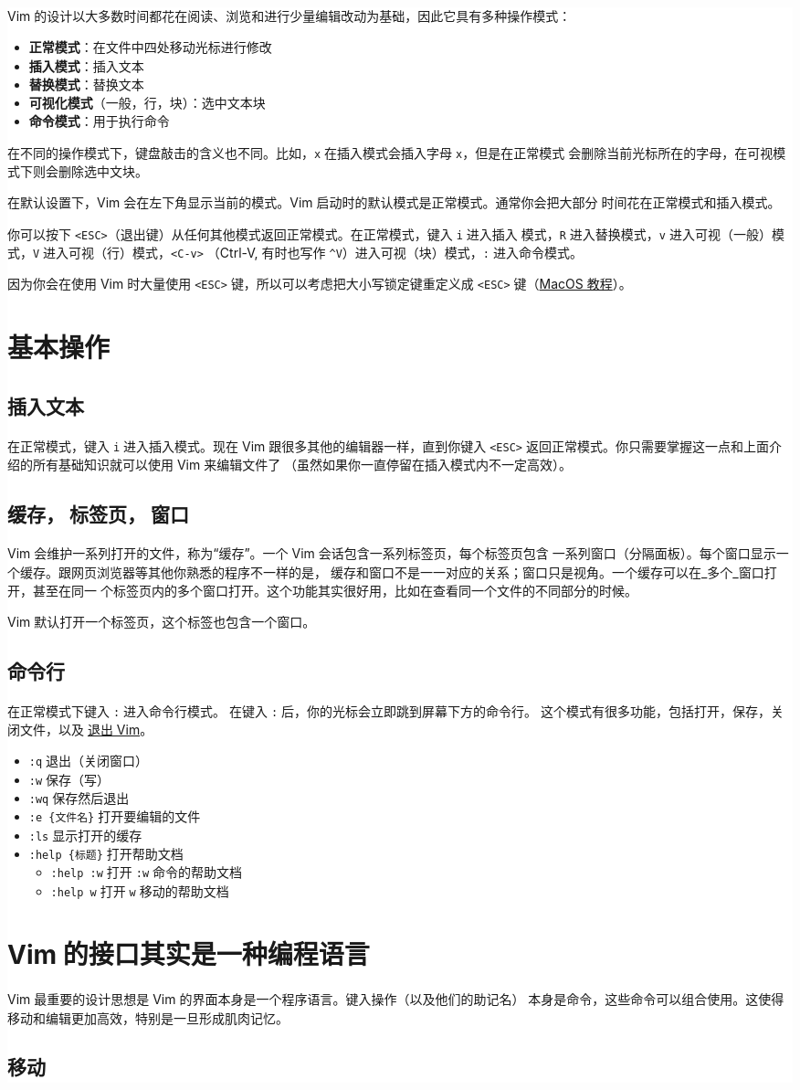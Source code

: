 Vim 的设计以大多数时间都花在阅读、浏览和进行少量编辑改动为基础，因此它具有多种操作模式：

-   **正常模式**：在文件中四处移动光标进行修改
-   **插入模式**：插入文本
-   **替换模式**：替换文本
-   **可视化模式**（一般，行，块）：选中文本块
-   **命令模式**：用于执行命令

在不同的操作模式下，键盘敲击的含义也不同。比如，`x` 在插入模式会插入字母 `x`，但是在正常模式 会删除当前光标所在的字母，在可视模式下则会删除选中文块。

在默认设置下，Vim 会在左下角显示当前的模式。Vim 启动时的默认模式是正常模式。通常你会把大部分 时间花在正常模式和插入模式。

你可以按下 `<ESC>`（退出键）从任何其他模式返回正常模式。在正常模式，键入 `i` 进入插入 模式，`R` 进入替换模式，`v` 进入可视（一般）模式，`V` 进入可视（行）模式，`<C-v>` （Ctrl-V, 有时也写作 `^V`）进入可视（块）模式，`:` 进入命令模式。

因为你会在使用 Vim 时大量使用 `<ESC>` 键，所以可以考虑把大小写锁定键重定义成 `<ESC>` 键（[MacOS 教程](https://vim.fandom.com/wiki/Map_caps_lock_to_escape_in_macOS)）。

# 基本操作

## 插入文本

在正常模式，键入 `i` 进入插入模式。现在 Vim 跟很多其他的编辑器一样，直到你键入 `<ESC>` 返回正常模式。你只需要掌握这一点和上面介绍的所有基础知识就可以使用 Vim 来编辑文件了 （虽然如果你一直停留在插入模式内不一定高效）。

## 缓存， 标签页， 窗口

Vim 会维护一系列打开的文件，称为“缓存”。一个 Vim 会话包含一系列标签页，每个标签页包含 一系列窗口（分隔面板）。每个窗口显示一个缓存。跟网页浏览器等其他你熟悉的程序不一样的是， 缓存和窗口不是一一对应的关系；窗口只是视角。一个缓存可以在_多个_窗口打开，甚至在同一 个标签页内的多个窗口打开。这个功能其实很好用，比如在查看同一个文件的不同部分的时候。

Vim 默认打开一个标签页，这个标签也包含一个窗口。

## 命令行

在正常模式下键入 `:` 进入命令行模式。 在键入 `:` 后，你的光标会立即跳到屏幕下方的命令行。 这个模式有很多功能，包括打开，保存，关闭文件，以及 [退出 Vim](https://twitter.com/iamdevloper/status/435555976687923200)。

-   `:q` 退出（关闭窗口）
-   `:w` 保存（写）
-   `:wq` 保存然后退出
-   `:e {文件名}` 打开要编辑的文件
-   `:ls` 显示打开的缓存
-   `:help {标题}` 打开帮助文档
    -   `:help :w` 打开 `:w` 命令的帮助文档
    -   `:help w` 打开 `w` 移动的帮助文档

# Vim 的接口其实是一种编程语言

Vim 最重要的设计思想是 Vim 的界面本身是一个程序语言。键入操作（以及他们的助记名） 本身是命令，这些命令可以组合使用。这使得移动和编辑更加高效，特别是一旦形成肌肉记忆。

## 移动
